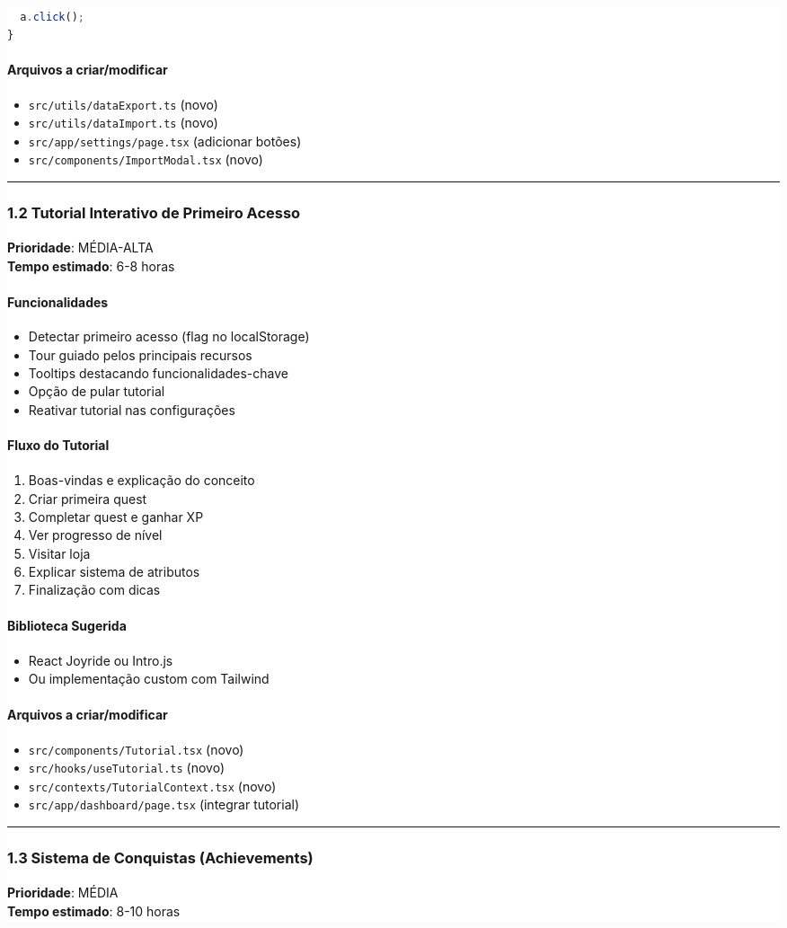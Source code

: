 ```typescript
  a.click();
}
```

#### Arquivos a criar/modificar

- `src/utils/dataExport.ts` (novo)
- `src/utils/dataImport.ts` (novo)
- `src/app/settings/page.tsx` (adicionar botões)
- `src/components/ImportModal.tsx` (novo)

---

### 1.2 Tutorial Interativo de Primeiro Acesso

**Prioridade**: MÉDIA-ALTA  
**Tempo estimado**: 6-8 horas

#### Funcionalidades

- Detectar primeiro acesso (flag no localStorage)
- Tour guiado pelos principais recursos
- Tooltips destacando funcionalidades-chave
- Opção de pular tutorial
- Reativar tutorial nas configurações

#### Fluxo do Tutorial

1. Boas-vindas e explicação do conceito
2. Criar primeira quest
3. Completar quest e ganhar XP
4. Ver progresso de nível
5. Visitar loja
6. Explicar sistema de atributos
7. Finalização com dicas

#### Biblioteca Sugerida

- React Joyride ou Intro.js
- Ou implementação custom com Tailwind

#### Arquivos a criar/modificar

- `src/components/Tutorial.tsx` (novo)
- `src/hooks/useTutorial.ts` (novo)
- `src/contexts/TutorialContext.tsx` (novo)
- `src/app/dashboard/page.tsx` (integrar tutorial)

---

### 1.3 Sistema de Conquistas (Achievements)

**Prioridade**: MÉDIA  
**Tempo estimado**: 8-10 horas
